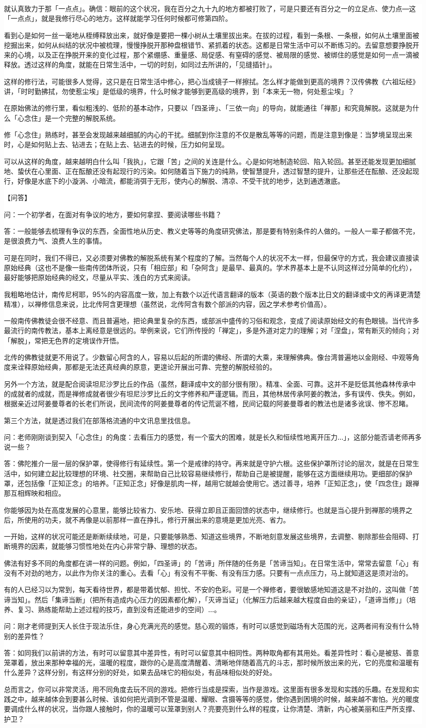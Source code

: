 就认真致力于那「一点点」。确信：眼前的这个状况，我在百分之九十九的地方都被打败了，可是只要还有百分之一的立足点、使力点—这「一点点」，就是我修行尽心的地方。这样就能学习任何时候都可修第四阶。

看到心是如何一丝一毫地从桎缚释放出来，就好像是要把一棵小树从土壤里拔出来。在拔的过程，看到一条根、一条根，如何从土壤里面被挖掘出来，如何从纠结的状况中被梳理，慢慢挣脱开那种盘根错节、紧抓着的状态。这都是日常生活中可以不断练习的。去留意想要挣脱开来的心境，以及正在挣脱开来的变化过程，那个紧绷感、重量感、局促感、有窒碍的感觉、被局限的感觉、被绑住的感觉是如何一点一滴被释放。透过这样的角度，就能在日常生活中，一切的时刻，如同过去所讲的，「见缝插针」。

这样的修行法，可能很多人觉得，这只是在日常生活中修心，把心当成镜子一样擦拭。怎么样才能做到更高的境界？汉传佛教《六祖坛经》讲，「时时勤拂拭，勿使惹尘埃」是低级的境界，什么时候才能够到更高级的境界，到「本来无一物，何处惹尘埃」？

在原始佛法的修行里，看似粗浅的、低阶的基本动作，只要以「四圣谛」、「三依一向」的导向，就能通往「禅那」和究竟解脱。这就是为什么「心念住」是一个完整的解脱系统。

修「心念住」熟练时，甚至会发现越来越细腻的内心的干扰。细腻到你注意的不仅是散乱等等的问题，而是注意到像是：当梦境呈现出来时，心是如何贴上去、钻进去；在贴上去、钻进去的时候，压力如何呈现。

可以从这样的角度，越来越明白什么叫「我执」，它跟「苦」之间的关连是什么。心是如何地制造轮回、陷入轮回。甚至还能发现更加细腻地、蛰伏在心里面、正在酝酿还没有起现行的污染。如何随着当下施力的纯熟，使智慧提升，透过智慧的提升，让那些还在酝酿、还没起现行，好像是水底下的小漩涡、小暗流，都能消弭于无形，使内心的解脱、清凉、不受干扰的地步，达到通透澈底。

【问答】

问：一个初学者，在面对有争议的地方，要如何拿捏、要阅读哪些书籍？

答：一般能够去梳理有争议的东西，全面性地从历史、教义史等等的角度研究佛法，那是要有特别条件的人做的。一般人一辈子都做不完，是很浪费力气、浪费人生的事情。

可是在同时，我们不得已，又必须要对佛教的解脱系统有某个程度的了解。当然每个人的状况不太一样，但最保守的方式，我会建议直接读原始经典（这也不是像一些南传团体所说，只有「相应部」和「杂阿含」是最早、最真的。学术界基本上是不认同这样过分简单的化约），最好能够把原始经典的经文，尽量从平实、浅白的方式来阅读。

我粗略地估计，南传尼柯耶，95%的内容高度一致，加上有数个以近代语言翻译的版本（英语的数个版本比日文的翻译或中文的再译更清楚精准），以禅修信息来说，比北传阿含更理想（虽然说，北传阿含有数个部派的内容，因之学术参考价值高）。

一般南传佛教徒会很不经意、而且普遍地，把论典里复杂的东西，或部派中盛传的习俗和观念，变成了阅读原始经文的有色眼镜。当代许多最流行的南传教法，基本上离经意是很远的。举例来说，它们所传授的「禅定」，多是外道对定力的理解；对「涅盘」，常有断灭的倾向；对「解脱」，常把无色界的定境误作开悟。

北传的佛教徒就更不用说了。少数留心阿含的人，容易以后起的所谓的佛经、所谓的大乘，来理解佛典。像台湾普遍地以金刚经、中观等角度来诠释原始经典，那都是无法还真经典的原意，更遑论开展出可靠、完整的解脱经验的。

另外一个方法，就是配合阅读坦尼沙罗比丘的作品（虽然，翻译成中文的部分很有限）。精准、全面、可靠。这并不是贬低其他森林传承中的成就者的成就，而是禅修成就者很少有坦尼沙罗比丘的文字修养和严谨逻辑。而且，其他林居传承阿姜的教法，多有误传、佚失。例如，根据亲近过阿姜曼尊者的长老们所说，民间流传的阿姜曼尊者的传记荒诞不稽，民间记载的阿姜曼尊者的教法也是诸多讹误、惨不忍睹。

第三个方法，就是透过我们在部落格流通的中文讯息里找信息。

问：老师刚刚谈到契入「心念住」的角度：去看压力的感觉，有一个蛮大的困难，就是长久和恒续性地离开压力…」，这部分能否请老师再多说一些？

答：佛陀推介一层一层的保护罩，使得修行有延续性。第一个是戒律的持守。再来就是守护六根。这些保护罩所讨论的层次，就是在日常生活中，如何建立起比较理想的环境、社交圈，来帮助自己比较容易继续修行，帮助自己是被提醒，能够在这方面继续用功。更细部的保护罩，还包括像「正知正念」的培养。「正知正念」好像是肌肉一样，越用它就越会使用它。透过善寻，培养「正知正念」，使「四念住」跟禅那互相辉映和相应。

你能够因为处在高度发展的心意里，能够比较省力、安乐地、获得立即且正面回馈的状态中，继续修行。也就是当心提升到禅那的境界之后，所使用的功夫，就不再像是以前那样一直在挣扎，修行开展出来的意境是更加光亮、省力。

一开始，这样的状况可能还是断断续续地，可是，只要能够熟悉、知道这些境界，不断地刻意发展这些境界，去调整、剔除那些会阻碍、打断境界的因素，就能够习惯性地处在内心非常宁静、理想的状态。

佛法有好多不同的角度都在讲一样的问题。例如，「四圣谛」的「苦谛」所伴随的任务是「苦谛当知」。在日常生活中，常常去留意「心」有没有不对劲的地方，以此作为你关注的重心。去看「心」有没有不平衡、有没有压力感。只要有一点点压力，马上就知道这是须对治的。

有的人已经习以为常到，每天看待世界，都是带着忧郁、担忧、不安的色彩。可是一个禅修者，要很敏感地知道这是不对劲的，这叫做「苦谛当知」。然后「集谛当断」（把所有造成内心压力的因素都化解），「灭谛当证」（化解压力后越来越大程度自由的亲证），「道谛当修」」（培养、复习、熟练能帮助上述过程的技巧，直到没有还能进步的空间）…。

问：刚才老师提到天人长住于现法乐住，身心充满光亮的感觉。慈心观的锻炼，有时可以感觉到磁场有大范围的光，这两者间有没有什么特别的差异性？

答：如同我们以前讲的方法，有时可以留意其中差异性，有时可以留意其中相同性。两种取角都有其用处。看差异性时：看心是被慈、善意笼罩着，放出来那种幸福的光，温暖的程度，跟你的心是高度清醒着、清晰地伴随着高亢的斗志，那时候所放出来的光，它的亮度和温暖有什么差异？这样分别，有这样分别的好处，如果去品味它的相似处，有品味相似处的好处。

总而言之，你可以非常灵活，用不同角度去玩不同的游戏。把修行当成是探索，当作是游戏。这里面有很多发现和实践的乐趣。在发现和实践之中，越来越体会到要甚么时候、该如何把光调到不管是温暖、耀眼、含摄等等的感觉，使你遇到困境的时候，越来越不害怕。光的暖度要调成什么样的状况，当你跟人接触时，你的温暖可以笼罩到别人？亮要亮到什么样的程度，让你清楚、清新，内心被美丽和庄严所支撑、护卫？
